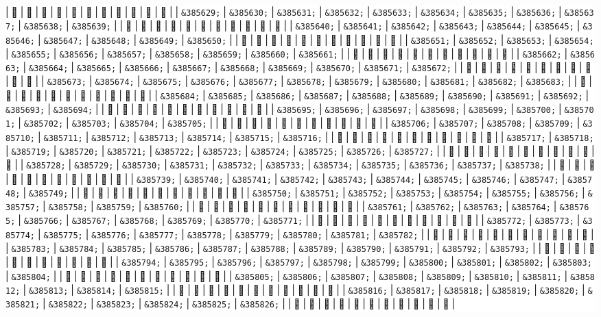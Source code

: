 | &#385629; | &#385630; | &#385631; | &#385632; | &#385633; | &#385634; | &#385635; | &#385636; | &#385637; | &#385638; | &#385639; | 
| `&385629;` | `&385630;` | `&385631;` | `&385632;` | `&385633;` | `&385634;` | `&385635;` | `&385636;` | `&385637;` | `&385638;` | `&385639;` | 
| &#385640; | &#385641; | &#385642; | &#385643; | &#385644; | &#385645; | &#385646; | &#385647; | &#385648; | &#385649; | &#385650; | 
| `&385640;` | `&385641;` | `&385642;` | `&385643;` | `&385644;` | `&385645;` | `&385646;` | `&385647;` | `&385648;` | `&385649;` | `&385650;` | 
| &#385651; | &#385652; | &#385653; | &#385654; | &#385655; | &#385656; | &#385657; | &#385658; | &#385659; | &#385660; | &#385661; | 
| `&385651;` | `&385652;` | `&385653;` | `&385654;` | `&385655;` | `&385656;` | `&385657;` | `&385658;` | `&385659;` | `&385660;` | `&385661;` | 
| &#385662; | &#385663; | &#385664; | &#385665; | &#385666; | &#385667; | &#385668; | &#385669; | &#385670; | &#385671; | &#385672; | 
| `&385662;` | `&385663;` | `&385664;` | `&385665;` | `&385666;` | `&385667;` | `&385668;` | `&385669;` | `&385670;` | `&385671;` | `&385672;` | 
| &#385673; | &#385674; | &#385675; | &#385676; | &#385677; | &#385678; | &#385679; | &#385680; | &#385681; | &#385682; | &#385683; | 
| `&385673;` | `&385674;` | `&385675;` | `&385676;` | `&385677;` | `&385678;` | `&385679;` | `&385680;` | `&385681;` | `&385682;` | `&385683;` | 
| &#385684; | &#385685; | &#385686; | &#385687; | &#385688; | &#385689; | &#385690; | &#385691; | &#385692; | &#385693; | &#385694; | 
| `&385684;` | `&385685;` | `&385686;` | `&385687;` | `&385688;` | `&385689;` | `&385690;` | `&385691;` | `&385692;` | `&385693;` | `&385694;` | 
| &#385695; | &#385696; | &#385697; | &#385698; | &#385699; | &#385700; | &#385701; | &#385702; | &#385703; | &#385704; | &#385705; | 
| `&385695;` | `&385696;` | `&385697;` | `&385698;` | `&385699;` | `&385700;` | `&385701;` | `&385702;` | `&385703;` | `&385704;` | `&385705;` | 
| &#385706; | &#385707; | &#385708; | &#385709; | &#385710; | &#385711; | &#385712; | &#385713; | &#385714; | &#385715; | &#385716; | 
| `&385706;` | `&385707;` | `&385708;` | `&385709;` | `&385710;` | `&385711;` | `&385712;` | `&385713;` | `&385714;` | `&385715;` | `&385716;` | 
| &#385717; | &#385718; | &#385719; | &#385720; | &#385721; | &#385722; | &#385723; | &#385724; | &#385725; | &#385726; | &#385727; | 
| `&385717;` | `&385718;` | `&385719;` | `&385720;` | `&385721;` | `&385722;` | `&385723;` | `&385724;` | `&385725;` | `&385726;` | `&385727;` | 
| &#385728; | &#385729; | &#385730; | &#385731; | &#385732; | &#385733; | &#385734; | &#385735; | &#385736; | &#385737; | &#385738; | 
| `&385728;` | `&385729;` | `&385730;` | `&385731;` | `&385732;` | `&385733;` | `&385734;` | `&385735;` | `&385736;` | `&385737;` | `&385738;` | 
| &#385739; | &#385740; | &#385741; | &#385742; | &#385743; | &#385744; | &#385745; | &#385746; | &#385747; | &#385748; | &#385749; | 
| `&385739;` | `&385740;` | `&385741;` | `&385742;` | `&385743;` | `&385744;` | `&385745;` | `&385746;` | `&385747;` | `&385748;` | `&385749;` | 
| &#385750; | &#385751; | &#385752; | &#385753; | &#385754; | &#385755; | &#385756; | &#385757; | &#385758; | &#385759; | &#385760; | 
| `&385750;` | `&385751;` | `&385752;` | `&385753;` | `&385754;` | `&385755;` | `&385756;` | `&385757;` | `&385758;` | `&385759;` | `&385760;` | 
| &#385761; | &#385762; | &#385763; | &#385764; | &#385765; | &#385766; | &#385767; | &#385768; | &#385769; | &#385770; | &#385771; | 
| `&385761;` | `&385762;` | `&385763;` | `&385764;` | `&385765;` | `&385766;` | `&385767;` | `&385768;` | `&385769;` | `&385770;` | `&385771;` | 
| &#385772; | &#385773; | &#385774; | &#385775; | &#385776; | &#385777; | &#385778; | &#385779; | &#385780; | &#385781; | &#385782; | 
| `&385772;` | `&385773;` | `&385774;` | `&385775;` | `&385776;` | `&385777;` | `&385778;` | `&385779;` | `&385780;` | `&385781;` | `&385782;` | 
| &#385783; | &#385784; | &#385785; | &#385786; | &#385787; | &#385788; | &#385789; | &#385790; | &#385791; | &#385792; | &#385793; | 
| `&385783;` | `&385784;` | `&385785;` | `&385786;` | `&385787;` | `&385788;` | `&385789;` | `&385790;` | `&385791;` | `&385792;` | `&385793;` | 
| &#385794; | &#385795; | &#385796; | &#385797; | &#385798; | &#385799; | &#385800; | &#385801; | &#385802; | &#385803; | &#385804; | 
| `&385794;` | `&385795;` | `&385796;` | `&385797;` | `&385798;` | `&385799;` | `&385800;` | `&385801;` | `&385802;` | `&385803;` | `&385804;` | 
| &#385805; | &#385806; | &#385807; | &#385808; | &#385809; | &#385810; | &#385811; | &#385812; | &#385813; | &#385814; | &#385815; | 
| `&385805;` | `&385806;` | `&385807;` | `&385808;` | `&385809;` | `&385810;` | `&385811;` | `&385812;` | `&385813;` | `&385814;` | `&385815;` | 
| &#385816; | &#385817; | &#385818; | &#385819; | &#385820; | &#385821; | &#385822; | &#385823; | &#385824; | &#385825; | &#385826; | 
| `&385816;` | `&385817;` | `&385818;` | `&385819;` | `&385820;` | `&385821;` | `&385822;` | `&385823;` | `&385824;` | `&385825;` | `&385826;` | 
| &#385827; | &#385828; | &#385829; | &#385830; | &#385831; | &#385832; | &#385833; | &#385834; | &#385835; | &#385836; | &#385837; | 
